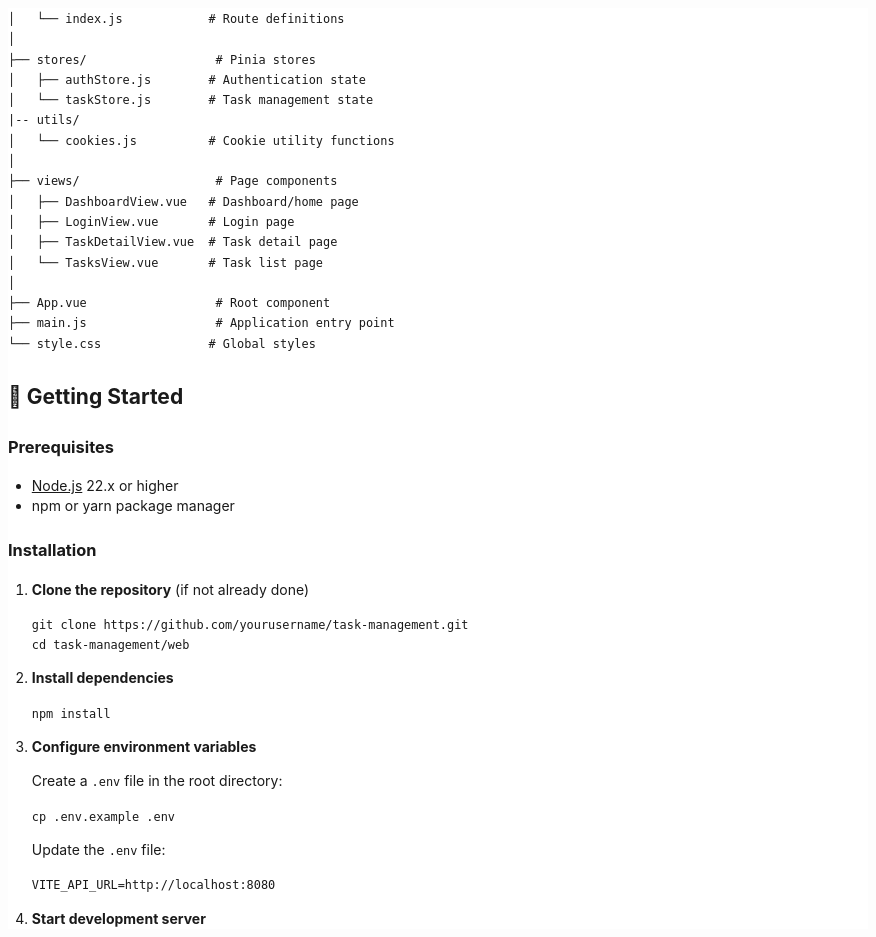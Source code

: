 ```
│   └── index.js            # Route definitions
│
├── stores/                  # Pinia stores
│   ├── authStore.js        # Authentication state
│   └── taskStore.js        # Task management state
|-- utils/
│   └── cookies.js          # Cookie utility functions
│
├── views/                   # Page components
│   ├── DashboardView.vue   # Dashboard/home page
│   ├── LoginView.vue       # Login page
│   ├── TaskDetailView.vue  # Task detail page
│   └── TasksView.vue       # Task list page
│
├── App.vue                  # Root component
├── main.js                  # Application entry point
└── style.css               # Global styles
```

## 🚀 Getting Started

### Prerequisites

- [Node.js](https://nodejs.org/) 22.x or higher
- npm or yarn package manager

### Installation

1. **Clone the repository** (if not already done)

   ```
   git clone https://github.com/yourusername/task-management.git
   cd task-management/web
   ```

2. **Install dependencies**

   ```
   npm install
   ```

3. **Configure environment variables**

   Create a `.env` file in the root directory:

   ```
   cp .env.example .env
   ```

   Update the `.env` file:

   ```
   VITE_API_URL=http://localhost:8080
   ```

4. **Start development server**
